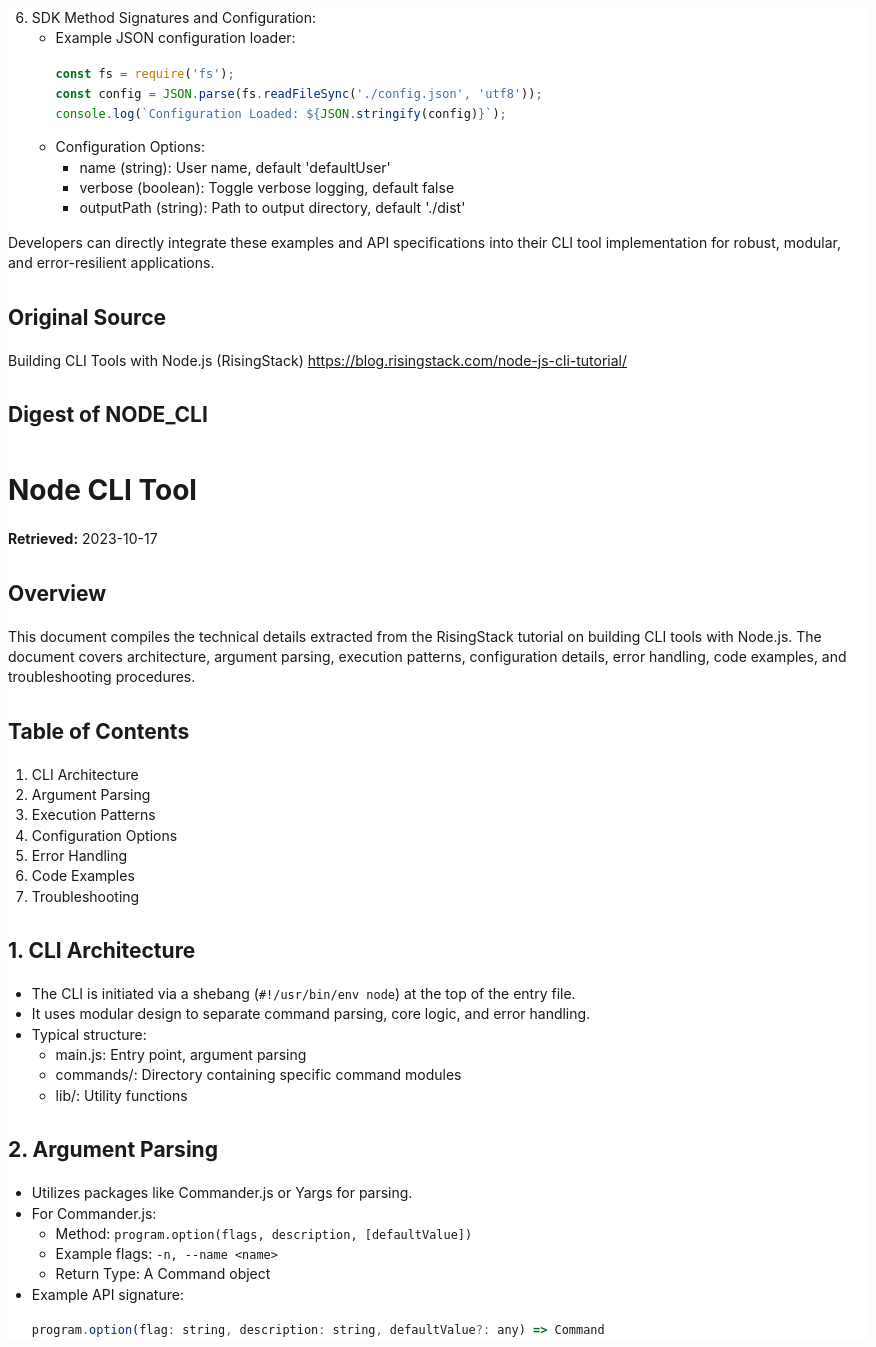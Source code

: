 6. SDK Method Signatures and Configuration:
   - Example JSON configuration loader:
     ```js
     const fs = require('fs');
     const config = JSON.parse(fs.readFileSync('./config.json', 'utf8'));
     console.log(`Configuration Loaded: ${JSON.stringify(config)}`);
     ```
   - Configuration Options:
     * name (string): User name, default 'defaultUser'
     * verbose (boolean): Toggle verbose logging, default false
     * outputPath (string): Path to output directory, default './dist'

Developers can directly integrate these examples and API specifications into their CLI tool implementation for robust, modular, and error-resilient applications.

## Original Source
Building CLI Tools with Node.js (RisingStack)
https://blog.risingstack.com/node-js-cli-tutorial/

## Digest of NODE_CLI

# Node CLI Tool

**Retrieved:** 2023-10-17

## Overview
This document compiles the technical details extracted from the RisingStack tutorial on building CLI tools with Node.js. The document covers architecture, argument parsing, execution patterns, configuration details, error handling, code examples, and troubleshooting procedures.

## Table of Contents
1. CLI Architecture
2. Argument Parsing
3. Execution Patterns
4. Configuration Options
5. Error Handling
6. Code Examples
7. Troubleshooting

## 1. CLI Architecture
- The CLI is initiated via a shebang (`#!/usr/bin/env node`) at the top of the entry file.
- It uses modular design to separate command parsing, core logic, and error handling.
- Typical structure:
  - main.js: Entry point, argument parsing
  - commands/: Directory containing specific command modules
  - lib/: Utility functions

## 2. Argument Parsing
- Utilizes packages like Commander.js or Yargs for parsing.
- For Commander.js:
  - Method: `program.option(flags, description, [defaultValue])`
  - Example flags: `-n, --name <name>`
  - Return Type: A Command object
- Example API signature:
  ```js
  program.option(flag: string, description: string, defaultValue?: any) => Command
  ```
